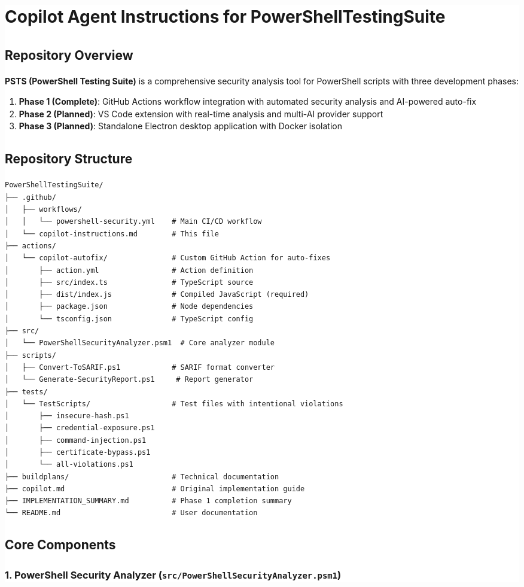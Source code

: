# Copilot Agent Instructions for PowerShellTestingSuite

## Repository Overview

**PSTS (PowerShell Testing Suite)** is a comprehensive security analysis tool for PowerShell scripts with three development phases:

1. **Phase 1 (Complete)**: GitHub Actions workflow integration with automated security analysis and AI-powered auto-fix
2. **Phase 2 (Planned)**: VS Code extension with real-time analysis and multi-AI provider support
3. **Phase 3 (Planned)**: Standalone Electron desktop application with Docker isolation

## Repository Structure

```
PowerShellTestingSuite/
├── .github/
│   ├── workflows/
│   │   └── powershell-security.yml    # Main CI/CD workflow
│   └── copilot-instructions.md        # This file
├── actions/
│   └── copilot-autofix/               # Custom GitHub Action for auto-fixes
│       ├── action.yml                 # Action definition
│       ├── src/index.ts               # TypeScript source
│       ├── dist/index.js              # Compiled JavaScript (required)
│       ├── package.json               # Node dependencies
│       └── tsconfig.json              # TypeScript config
├── src/
│   └── PowerShellSecurityAnalyzer.psm1  # Core analyzer module
├── scripts/
│   ├── Convert-ToSARIF.ps1            # SARIF format converter
│   └── Generate-SecurityReport.ps1     # Report generator
├── tests/
│   └── TestScripts/                   # Test files with intentional violations
│       ├── insecure-hash.ps1
│       ├── credential-exposure.ps1
│       ├── command-injection.ps1
│       ├── certificate-bypass.ps1
│       └── all-violations.ps1
├── buildplans/                        # Technical documentation
├── copilot.md                         # Original implementation guide
├── IMPLEMENTATION_SUMMARY.md          # Phase 1 completion summary
└── README.md                          # User documentation
```

## Core Components

### 1. PowerShell Security Analyzer (`src/PowerShellSecurityAnalyzer.psm1`)
